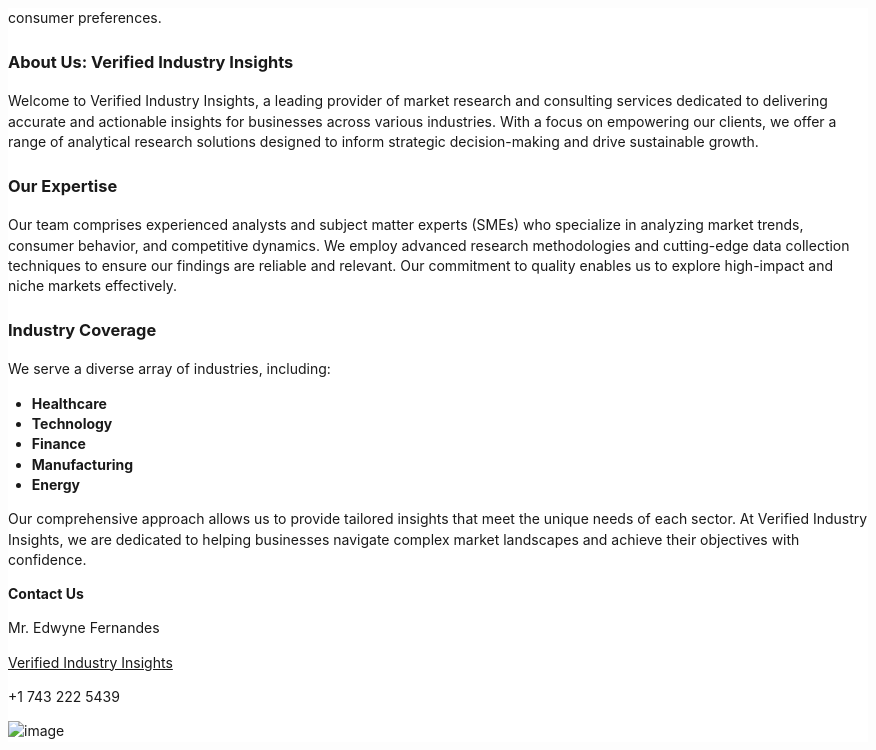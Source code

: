 consumer preferences.</p><h3>About Us: Verified Industry Insights</h3><p>Welcome to Verified Industry Insights, a leading provider of market research and consulting services dedicated to delivering accurate and actionable insights for businesses across various industries. With a focus on empowering our clients, we offer a range of analytical research solutions designed to inform strategic decision-making and drive sustainable growth.</p><h3>Our Expertise</h3><p>Our team comprises experienced analysts and subject matter experts (SMEs) who specialize in analyzing market trends, consumer behavior, and competitive dynamics. We employ advanced research methodologies and cutting-edge data collection techniques to ensure our findings are reliable and relevant. Our commitment to quality enables us to explore high-impact and niche markets effectively.</p><h3>Industry Coverage</h3><p>We serve a diverse array of industries, including:</p><ul><li><strong>Healthcare</strong></li><li><strong>Technology</strong></li><li><strong>Finance</strong></li><li><strong>Manufacturing</strong></li><li><strong>Energy</strong></li></ul><p>Our comprehensive approach allows us to provide tailored insights that meet the unique needs of each sector. At Verified Industry Insights, we are dedicated to helping businesses navigate complex market landscapes and achieve their objectives with confidence.</p><p><strong>Contact Us</strong></p><p>Mr. Edwyne Fernandes</p><p><a href="https://www.verifiedindustryinsights.com/">Verified Industry Insights</a></p><p>+1 743 222 5439</p>
![image](https://github.com/user-attachments/assets/0888f9d8-a9ad-4113-b0af-768b7393fe8c)
